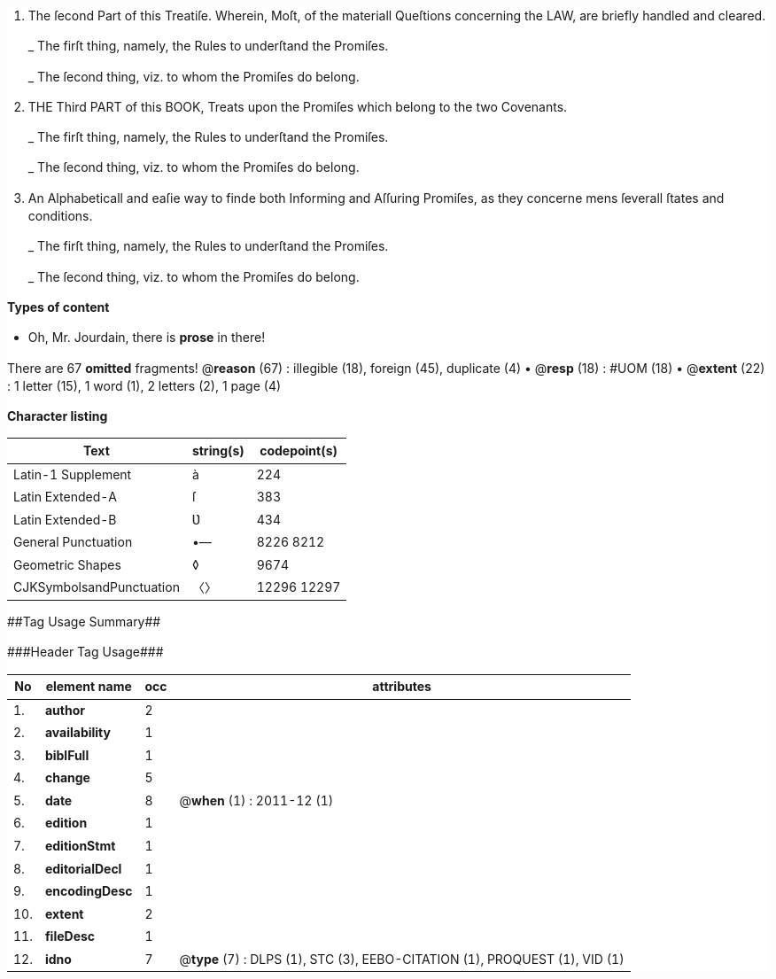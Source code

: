 1. The ſecond Part of this Treatiſe. Wherein, Moſt, of the materiall Queſtions concerning the LAW, are briefly handled and cleared.

    _ The firſt thing, namely, the Rules to underſtand the Promiſes.

    _ The ſecond thing, viz. to whom the Promiſes do belong.

1. THE Third PART of this BOOK, Treats upon the Promiſes which belong to the two Covenants.

    _ The firſt thing, namely, the Rules to underſtand the Promiſes.

    _ The ſecond thing, viz. to whom the Promiſes do belong.

1. An Alphabeticall and eaſie way to finde both Informing and Aſſuring Promiſes, as they concerne mens ſeverall ſtates and conditions.

    _ The firſt thing, namely, the Rules to underſtand the Promiſes.

    _ The ſecond thing, viz. to whom the Promiſes do belong.

**Types of content**

  * Oh, Mr. Jourdain, there is **prose** in there!

There are 67 **omitted** fragments! 
 @__reason__ (67) : illegible (18), foreign (45), duplicate (4)  •  @__resp__ (18) : #UOM (18)  •  @__extent__ (22) : 1 letter (15), 1 word (1), 2 letters (2), 1 page (4)

**Character listing**


|Text|string(s)|codepoint(s)|
|---|---|---|
|Latin-1 Supplement|à|224|
|Latin Extended-A|ſ|383|
|Latin Extended-B|Ʋ|434|
|General Punctuation|•—|8226 8212|
|Geometric Shapes|◊|9674|
|CJKSymbolsandPunctuation|〈〉|12296 12297|

##Tag Usage Summary##

###Header Tag Usage###

|No|element name|occ|attributes|
|---|---|---|---|
|1.|__author__|2||
|2.|__availability__|1||
|3.|__biblFull__|1||
|4.|__change__|5||
|5.|__date__|8| @__when__ (1) : 2011-12 (1)|
|6.|__edition__|1||
|7.|__editionStmt__|1||
|8.|__editorialDecl__|1||
|9.|__encodingDesc__|1||
|10.|__extent__|2||
|11.|__fileDesc__|1||
|12.|__idno__|7| @__type__ (7) : DLPS (1), STC (3), EEBO-CITATION (1), PROQUEST (1), VID (1)|